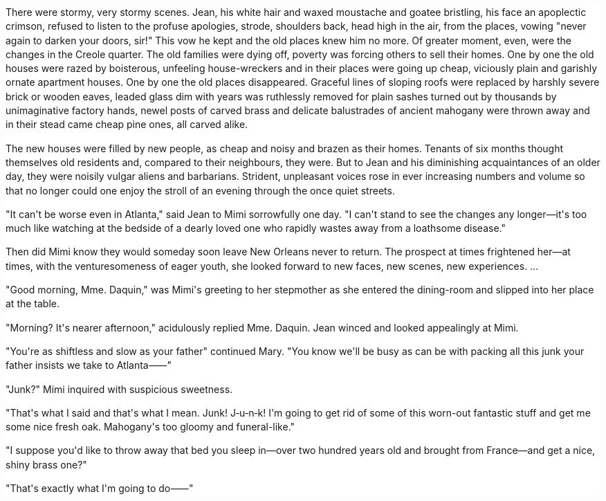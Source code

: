 There were stormy, very stormy scenes. Jean, his white hair and waxed
moustache and goatee bristling, his face an apoplectic crimson, refused
to listen to the profuse apologies, strode, shoulders back, head high in
the air, from the places, vowing "never again to darken your doors,
sir!" This vow he kept and the old places knew him no more. Of greater
moment, even, were the changes in the Creole quarter. The old families
were dying off, poverty was forcing others to sell their homes. One by
one the old houses were razed by boisterous, unfeeling house-wreckers
and in their places were going up cheap, viciously plain and garishly
ornate apartment houses. One by one the old places disappeared. Graceful
lines of sloping roofs were replaced by harshly severe brick or wooden
eaves, leaded glass dim with years was ruthlessly removed for plain
sashes turned out by thousands by unimaginative factory hands, newel
posts of carved brass and delicate balustrades of ancient mahogany were
thrown away and in their stead came cheap pine ones, all carved alike.

The new houses were filled by new people, as cheap and noisy and brazen
as their homes. Tenants of six months thought themselves old residents
and, compared to their neighbours, they were. But to Jean and his
diminishing acquaintances of an older day, they were noisily vulgar
aliens and barbarians. Strident, unpleasant voices rose in ever
increasing numbers and volume so that no longer could one enjoy the
stroll of an evening through the once quiet streets.

"It can't be worse even in Atlanta," said Jean to Mimi sorrowfully one
day. "I can't stand to see the changes any longer&NoBreak;—it's too much like
watching at the bedside of a dearly loved one who rapidly wastes away
from a loathsome disease."

Then did Mimi know they would someday soon leave New Orleans never to
return. The prospect at times frightened her&NoBreak;—at times, with the
venturesomeness of eager youth, she looked forward to new faces, new
scenes, new experiences. …

"Good morning, Mme. Daquin," was Mimi's greeting to her stepmother as
she entered the dining-room and slipped into her place at the table.

"Morning? It's nearer afternoon," acidulously replied Mme. Daquin. Jean
winced and looked appealingly at Mimi.

"You're as shiftless and slow as your father" continued Mary. "You know
we'll be busy as can be with packing all this junk your father insists
we take to Atlanta&NoBreak;⸺"

"Junk?" Mimi inquired with suspicious sweetness.

"That's what I said and that's what I mean. Junk! J&#x2011;u&#x2011;n&#x2011;k! I'm going to
get rid of some of this worn-out fantastic stuff and get me some nice
fresh oak. Mahogany's too gloomy and funeral-like."

"I suppose you'd like to throw away that bed you sleep in&NoBreak;—over two
hundred years old and brought from France&NoBreak;—and get a nice, shiny brass
one?"

"That's exactly what I'm going to do&NoBreak;⸺"
